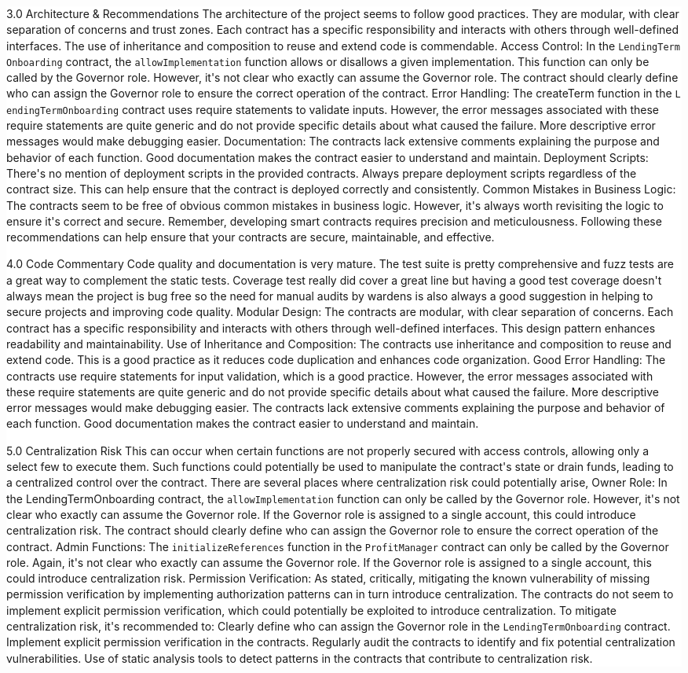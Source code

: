 3.0 Architecture & Recommendations
The architecture of the project seems to follow good practices. They are modular, with clear separation of concerns and trust zones. Each contract has a specific responsibility and interacts with others through well-defined interfaces. The use of inheritance and composition to reuse and extend code is commendable.
Access Control: In the `LendingTermOnboarding` contract, the `allowImplementation` function allows or disallows a given implementation. This function can only be called by the Governor role. However, it's not clear who exactly can assume the Governor role. The contract should clearly define who can assign the Governor role to ensure the correct operation of the contract.
Error Handling: The createTerm function in the `LendingTermOnboarding` contract uses require statements to validate inputs. However, the error messages associated with these require statements are quite generic and do not provide specific details about what caused the failure. More descriptive error messages would make debugging easier.
Documentation: The contracts lack extensive comments explaining the purpose and behavior of each function. Good documentation makes the contract easier to understand and maintain.
Deployment Scripts: There's no mention of deployment scripts in the provided contracts. Always prepare deployment scripts regardless of the contract size. This can help ensure that the contract is deployed correctly and consistently.
Common Mistakes in Business Logic: The contracts seem to be free of obvious common mistakes in business logic. However, it's always worth revisiting the logic to ensure it's correct and secure.
Remember, developing smart contracts requires precision and meticulousness. Following these recommendations can help ensure that your contracts are secure, maintainable, and effective.

4.0 Code Commentary 
Code quality and documentation is very mature. The test suite is pretty comprehensive and fuzz tests are a great way to complement the static tests. Coverage test really did cover a great line but having a good test coverage doesn't always mean the project is bug free so the need for manual audits by wardens is also always a good suggestion in helping to secure projects and improving code quality. 
Modular Design: The contracts are modular, with clear separation of concerns. Each contract has a specific responsibility and interacts with others through well-defined interfaces. This design pattern enhances readability and maintainability.
Use of Inheritance and Composition: The contracts use inheritance and composition to reuse and extend code. This is a good practice as it reduces code duplication and enhances code organization.
Good Error Handling: The contracts use require statements for input validation, which is a good practice. However, the error messages associated with these require statements are quite generic and do not provide specific details about what caused the failure. More descriptive error messages would make debugging easier. The contracts lack extensive comments explaining the purpose and behavior of each function. Good documentation makes the contract easier to understand and maintain.

5.0 Centralization Risk 
This can occur when certain functions are not properly secured with access controls, allowing only a select few to execute them. Such functions could potentially be used to manipulate the contract's state or drain funds, leading to a centralized control over the contract. There are several places where centralization risk could potentially arise, 
Owner Role: In the LendingTermOnboarding contract, the `allowImplementation` function can only be called by the Governor role. However, it's not clear who exactly can assume the Governor role. If the Governor role is assigned to a single account, this could introduce centralization risk. The contract should clearly define who can assign the Governor role to ensure the correct operation of the contract.
Admin Functions: The `initializeReferences` function in the `ProfitManager` contract can only be called by the Governor role. Again, it's not clear who exactly can assume the Governor role. If the Governor role is assigned to a single account, this could introduce centralization risk.
Permission Verification: As stated, critically, mitigating the known vulnerability of missing permission verification by implementing authorization patterns can in turn introduce centralization. The contracts do not seem to implement explicit permission verification, which could potentially be exploited to introduce centralization.
To mitigate centralization risk, it's recommended to:
Clearly define who can assign the Governor role in the `LendingTermOnboarding` contract.
Implement explicit permission verification in the contracts.
Regularly audit the contracts to identify and fix potential centralization vulnerabilities.
Use of static analysis tools to detect patterns in the contracts that contribute to centralization risk.